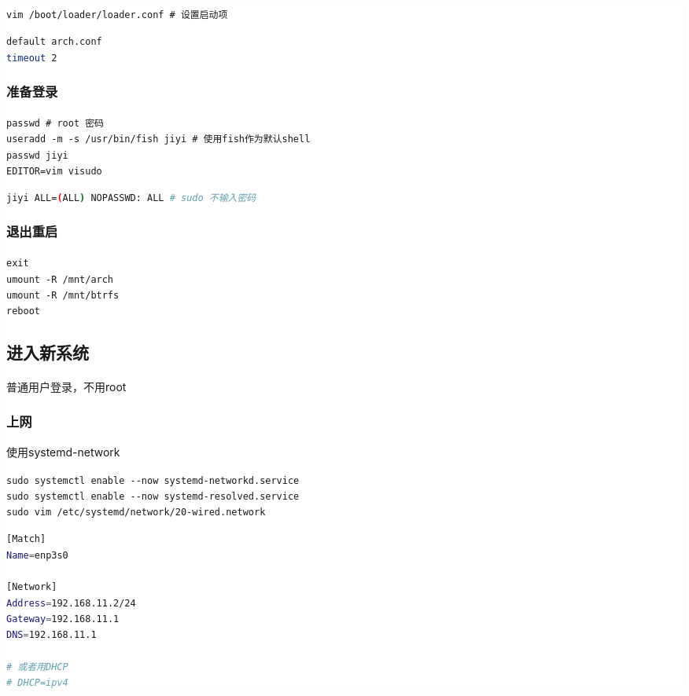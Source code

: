 ```shell
vim /boot/loader/loader.conf # 设置启动项
```

```bash
default arch.conf
timeout 2
```

### 准备登录

```shell
passwd # root 密码
useradd -m -s /usr/bin/fish jiyi # 使用fish作为默认shell
passwd jiyi
EDITOR=vim visudo
```

```bash
jiyi ALL=(ALL) NOPASSWD: ALL # sudo 不输入密码
```

### 退出重启

```shell
exit
umount -R /mnt/arch
umount -R /mnt/btrfs
reboot
```

## 进入新系统

普通用户登录，不用root

### 上网

使用systemd-network

```shell
sudo systemctl enable --now systemd-networkd.service
sudo systemctl enable --now systemd-resolved.service
sudo vim /etc/systemd/network/20-wired.network
```

```bash
[Match]
Name=enp3s0

[Network]
Address=192.168.11.2/24
Gateway=192.168.11.1
DNS=192.168.11.1

# 或者用DHCP
# DHCP=ipv4
```
